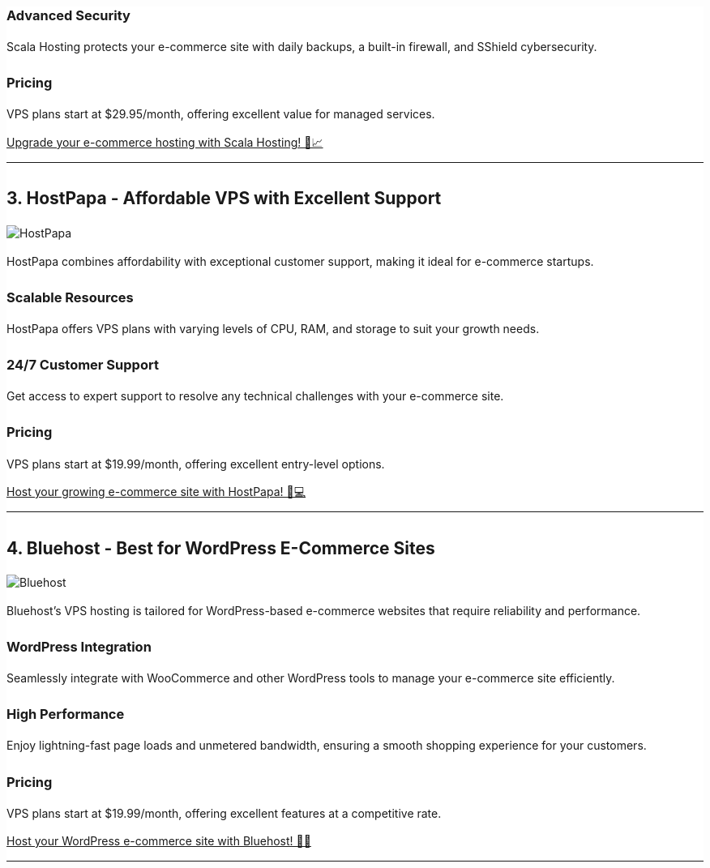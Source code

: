 ### Advanced Security  
Scala Hosting protects your e-commerce site with daily backups, a built-in firewall, and SShield cybersecurity.

### Pricing  
VPS plans start at $29.95/month, offering excellent value for managed services.

[Upgrade your e-commerce hosting with Scala Hosting! 🚀📈](https://snipitx.com/scala-jy)

---

## 3. HostPapa - Affordable VPS with Excellent Support

![HostPapa](https://i.imgur.com/ouDTkvl.jpeg "HostPapa Hosting")

HostPapa combines affordability with exceptional customer support, making it ideal for e-commerce startups.

### Scalable Resources  
HostPapa offers VPS plans with varying levels of CPU, RAM, and storage to suit your growth needs.

### 24/7 Customer Support  
Get access to expert support to resolve any technical challenges with your e-commerce site.

### Pricing  
VPS plans start at $19.99/month, offering excellent entry-level options.

[Host your growing e-commerce site with HostPapa! 🌟💻](https://snipitx.com/hostpapa-jy)

---

## 4. Bluehost - Best for WordPress E-Commerce Sites

![Bluehost](https://i.imgur.com/PasFF9E.jpeg "Bluehost Hosting")

Bluehost’s VPS hosting is tailored for WordPress-based e-commerce websites that require reliability and performance.

### WordPress Integration  
Seamlessly integrate with WooCommerce and other WordPress tools to manage your e-commerce site efficiently.

### High Performance  
Enjoy lightning-fast page loads and unmetered bandwidth, ensuring a smooth shopping experience for your customers.

### Pricing  
VPS plans start at $19.99/month, offering excellent features at a competitive rate.

[Host your WordPress e-commerce site with Bluehost! 🛒✨](https://snipitx.com/bluehost-jy)

---
